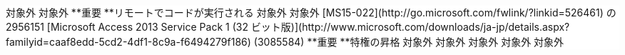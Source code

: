 </td>
<td style="border:1px solid black;">
対象外

</td>
<td style="border:1px solid black;">
対象外

</td>
<td style="border:1px solid black;">
**重要  
**リモートでコードが実行される

</td>
<td style="border:1px solid black;">
対象外

</td>
<td style="border:1px solid black;">
対象外

</td>
<td style="border:1px solid black;">
[MS15-022](http://go.microsoft.com/fwlink/?linkid=526461) の 2956151

</td>
</tr>
<tr>
<td style="border:1px solid black;">
[Microsoft Access 2013 Service Pack 1 (32 ビット版)](http://www.microsoft.com/downloads/ja-jp/details.aspx?familyid=caaf8edd-5cd2-4df1-8c9a-f6494279f186)  
(3085584)

</td>
<td style="border:1px solid black;">
**重要  
**特権の昇格

</td>
<td style="border:1px solid black;">
対象外

</td>
<td style="border:1px solid black;">
対象外

</td>
<td style="border:1px solid black;">
対象外

</td>
<td style="border:1px solid black;">
対象外

</td>
<td style="border:1px solid black;">
対象外
